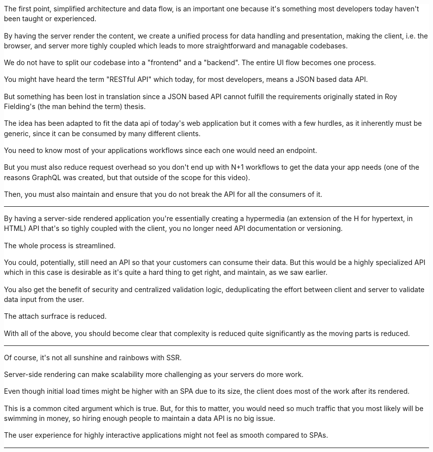 
The first point, simplified architecture and data flow, is an important one because it's something most developers today haven't been taught or experienced.

By having the server render the content, we create a unified process for data handling and presentation, making the client, i.e. the browser, and server more tighly coupled which leads to more straightforward and managable codebases.

We do not have to split our codebase into a "frontend" and a "backend". The entire UI flow becomes one process.

You might have heard the term "RESTful API" which today, for most developers, means a JSON based data API.

But something has been lost in translation since a JSON based API cannot fulfill the requirements originally stated in Roy Fielding's (the man behind the term) thesis.

The idea has been adapted to fit the data api of today's web application but it comes with a few hurdles, as it inherently must be generic, since it can be consumed by many different clients.

You need to know most of your applications workflows since each one would need an endpoint. 

But you must also reduce request overhead so you don't end up with N+1 workflows to get the data your app needs (one of the reasons GraphQL was created, but that outside of the scope for this video).

Then, you must also maintain and ensure that you do not break the API for all the consumers of it. 

---

By having a server-side rendered application you're essentially creating a hypermedia (an extension of the H for hypertext, in HTML) API that's so tighly coupled with the client, you no longer need API documentation or versioning.

The whole process is streamlined.

You could, potentially, still need an API so that your customers can consume their data. But this would be a highly specialized API which in this case is desirable as it's quite a hard thing to get right, and maintain, as we saw earlier.

You also get the benefit of security and centralized validation logic, deduplicating the effort between client and server to validate data input from the user.

The attach surfrace is reduced.

With all of the above, you should become clear that complexity is reduced quite significantly as the moving parts is reduced.

---

Of course, it's not all sunshine and rainbows with SSR. 

Server-side rendering can make scalability more challenging as your servers do more work. 

Even though initial load times might be higher with an SPA due to its size, the client does most of the work after its rendered.

This is a common cited argument which is true. But, for this to matter, you would need so much traffic that you most likely will be swimming in money, so hiring enough people to maintain a data API is no big issue.

The user experience for highly interactive applications might not feel as smooth compared to SPAs. 

---